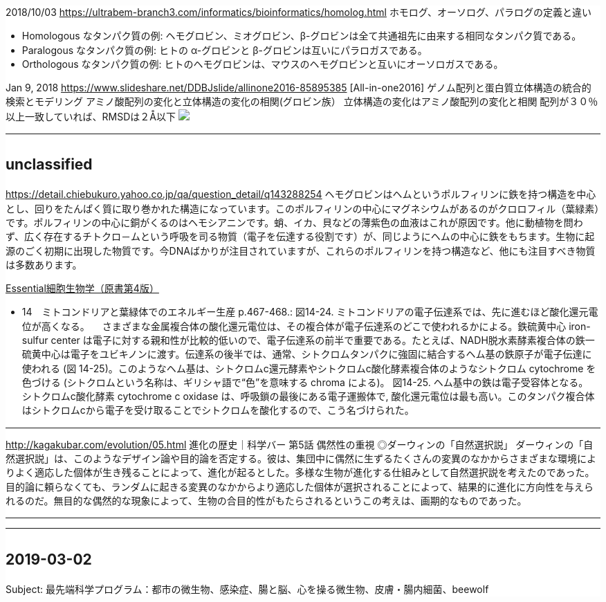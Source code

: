 2018/10/03
https://ultrabem-branch3.com/informatics/bioinformatics/homolog.html
ホモログ、オーソログ、パラログの定義と違い
- Homologous なタンパク質の例: ヘモグロビン、ミオグロビン、β-グロビンは全て共通祖先に由来する相同なタンパク質である。
- Paralogous なタンパク質の例: ヒトの α-グロビンと β-グロビンは互いにパラロガスである。
- Orthologous なタンパク質の例: ヒトのヘモグロビンは、マウスのヘモグロビンと互いにオーソロガスである。

Jan 9, 2018
https://www.slideshare.net/DDBJslide/allinone2016-85895385
[All-in-one2016] ゲノム配列と蛋白質立体構造の統合的検索とモデリング
アミノ酸配列の変化と立体構造の変化の相関(グロビン族） 立体構造の変化はアミノ酸配列の変化と相関 配列が３０％以上一致していれば、RMSDは２Å以下
![](https://image.slidesharecdn.com/kawabata-180109063341/95/allinone2016-6-638.jpg?cb=1515479718)

----------

## unclassified

https://detail.chiebukuro.yahoo.co.jp/qa/question_detail/q143288254
ヘモグロビンはヘムというポルフィリンに鉄を持つ構造を中心とし、回りをたんぱく質に取り巻かれた構造になっています。このポルフィリンの中心にマグネシウムがあるのがクロロフィル（葉緑素）です。ポルフィリンの中心に銅がくるのはヘモシアニンです。蛸、イカ、貝などの薄紫色の血液はこれが原因です。他に動植物を問わず、広く存在するチトクロ－ムという呼吸を司る物質（電子を伝達する役割です）が、同じようにヘムの中心に鉄をもちます。生物に起源のごく初期に出現した物質です。今DNAばかりが注目されていますが、これらのポルフィリンを持つ構造など、他にも注目すべき物質は多数あります。

[Essential細胞生物学（原書第4版）](http://www.nankodo.co.jp/g/g9784524261994/)
- 14　ミトコンドリアと葉緑体でのエネルギー生産
p.467-468.: 
図14-24. ミトコンドリアの電子伝達系では、先に進むほど酸化還元電位が高くなる。
　さまざまな金属複合体の酸化還元電位は、その複合体が電子伝達系のどこで使われるかによる。鉄硫黄中心 iron-sulfur center は電子に対する親和性が比較的低いので、電子伝達系の前半で重要である。たとえば、NADH脱水素酵素複合体の鉄一硫黄中心は電子をユビキノンに渡す。伝達系の後半では、通常、シトクロムタンパクに強固に結合するヘム基の鉄原子が電子伝達に使われる (図 14-25)。このようなヘム基は、シトクロムc還元酵素やシトクロムc酸化酵素複合体のようなシトクロム cytochrome を色づける (シトクロムという名称は、ギリシャ語で“色”を意味する chroma による)。
図14-25. ヘム基中の鉄は電子受容体となる。
シトクロムc酸化酵素 cytochrome c oxidase は、呼吸鎖の最後にある電子運搬体で, 酸化還元電位は最も高い。このタンパク複合体はシトクロムcから電子を受け取ることでシトクロムを酸化するので、こう名づけられた。

----------

http://kagakubar.com/evolution/05.html
進化の歴史｜科学バー
第5話
偶然性の重視
◎ダーウィンの「自然選択説」
ダーウィンの「自然選択説」は、このようなデザイン論や目的論を否定する。彼は、集団中に偶然に生ずるたくさんの変異のなかからさまざまな環境によりよく適応した個体が生き残ることによって、進化が起るとした。多様な生物が進化する仕組みとして自然選択説を考えたのであった。目的論に頼らなくても、ランダムに起きる変異のなかからより適応した個体が選択されることによって、結果的に進化に方向性を与えられるのだ。無目的な偶然的な現象によって、生物の合目的性がもたらされるというこの考えは、画期的なものであった。

----------




----------
## 2019-03-02

Subject: 最先端科学プログラム：都市の微生物、感染症、腸と脳、心を操る微生物、皮膚・腸内細菌、beewolf
